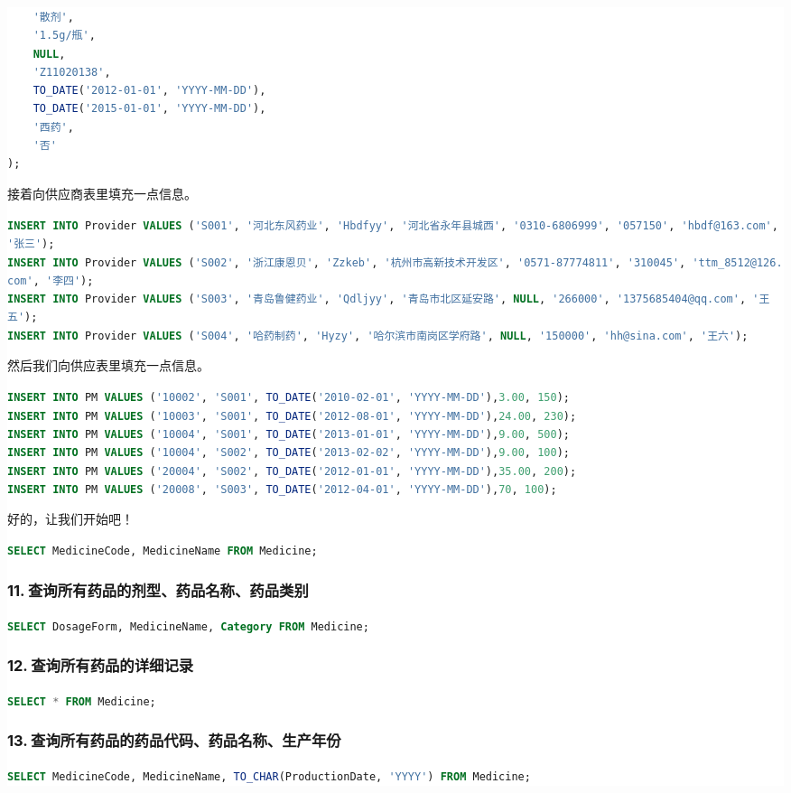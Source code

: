 ```sql
    '散剂',
    '1.5g/瓶',
    NULL,
    'Z11020138',
    TO_DATE('2012-01-01', 'YYYY-MM-DD'),
    TO_DATE('2015-01-01', 'YYYY-MM-DD'),
    '西药',
    '否'
);
```

接着向供应商表里填充一点信息。

```sql
INSERT INTO Provider VALUES ('S001', '河北东风药业', 'Hbdfyy', '河北省永年县城西', '0310-6806999', '057150', 'hbdf@163.com', '张三');
INSERT INTO Provider VALUES ('S002', '浙江康恩贝', 'Zzkeb', '杭州市高新技术开发区', '0571-87774811', '310045', 'ttm_8512@126.com', '李四');
INSERT INTO Provider VALUES ('S003', '青岛鲁健药业', 'Qdljyy', '青岛市北区延安路', NULL, '266000', '1375685404@qq.com', '王五');
INSERT INTO Provider VALUES ('S004', '哈药制药', 'Hyzy', '哈尔滨市南岗区学府路', NULL, '150000', 'hh@sina.com', '王六');
```

然后我们向供应表里填充一点信息。

```sql
INSERT INTO PM VALUES ('10002', 'S001', TO_DATE('2010-02-01', 'YYYY-MM-DD'),3.00, 150);
INSERT INTO PM VALUES ('10003', 'S001', TO_DATE('2012-08-01', 'YYYY-MM-DD'),24.00, 230);
INSERT INTO PM VALUES ('10004', 'S001', TO_DATE('2013-01-01', 'YYYY-MM-DD'),9.00, 500);
INSERT INTO PM VALUES ('10004', 'S002', TO_DATE('2013-02-02', 'YYYY-MM-DD'),9.00, 100);
INSERT INTO PM VALUES ('20004', 'S002', TO_DATE('2012-01-01', 'YYYY-MM-DD'),35.00, 200);
INSERT INTO PM VALUES ('20008', 'S003', TO_DATE('2012-04-01', 'YYYY-MM-DD'),70, 100);
```

好的，让我们开始吧！

```sql
SELECT MedicineCode, MedicineName FROM Medicine;
```

### 11.	查询所有药品的剂型、药品名称、药品类别

```sql
SELECT DosageForm, MedicineName, Category FROM Medicine;
```

### 12.	查询所有药品的详细记录

```sql
SELECT * FROM Medicine;
```

### 13.	查询所有药品的药品代码、药品名称、生产年份

```sql
SELECT MedicineCode, MedicineName, TO_CHAR(ProductionDate, 'YYYY') FROM Medicine;
```
